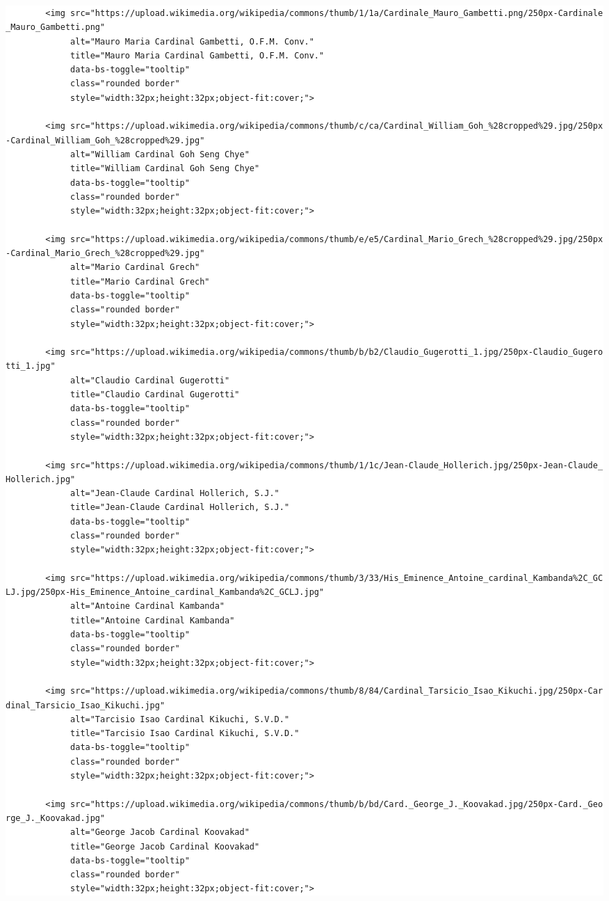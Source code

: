             <img src="https://upload.wikimedia.org/wikipedia/commons/thumb/1/1a/Cardinale_Mauro_Gambetti.png/250px-Cardinale_Mauro_Gambetti.png"
                 alt="Mauro Maria Cardinal Gambetti, O.F.M. Conv."
                 title="Mauro Maria Cardinal Gambetti, O.F.M. Conv."
                 data-bs-toggle="tooltip"
                 class="rounded border"
                 style="width:32px;height:32px;object-fit:cover;">
          
            <img src="https://upload.wikimedia.org/wikipedia/commons/thumb/c/ca/Cardinal_William_Goh_%28cropped%29.jpg/250px-Cardinal_William_Goh_%28cropped%29.jpg"
                 alt="William Cardinal Goh Seng Chye"
                 title="William Cardinal Goh Seng Chye"
                 data-bs-toggle="tooltip"
                 class="rounded border"
                 style="width:32px;height:32px;object-fit:cover;">
          
            <img src="https://upload.wikimedia.org/wikipedia/commons/thumb/e/e5/Cardinal_Mario_Grech_%28cropped%29.jpg/250px-Cardinal_Mario_Grech_%28cropped%29.jpg"
                 alt="Mario Cardinal Grech"
                 title="Mario Cardinal Grech"
                 data-bs-toggle="tooltip"
                 class="rounded border"
                 style="width:32px;height:32px;object-fit:cover;">
          
            <img src="https://upload.wikimedia.org/wikipedia/commons/thumb/b/b2/Claudio_Gugerotti_1.jpg/250px-Claudio_Gugerotti_1.jpg"
                 alt="Claudio Cardinal Gugerotti"
                 title="Claudio Cardinal Gugerotti"
                 data-bs-toggle="tooltip"
                 class="rounded border"
                 style="width:32px;height:32px;object-fit:cover;">
          
            <img src="https://upload.wikimedia.org/wikipedia/commons/thumb/1/1c/Jean-Claude_Hollerich.jpg/250px-Jean-Claude_Hollerich.jpg"
                 alt="Jean-Claude Cardinal Hollerich, S.J."
                 title="Jean-Claude Cardinal Hollerich, S.J."
                 data-bs-toggle="tooltip"
                 class="rounded border"
                 style="width:32px;height:32px;object-fit:cover;">
          
            <img src="https://upload.wikimedia.org/wikipedia/commons/thumb/3/33/His_Eminence_Antoine_cardinal_Kambanda%2C_GCLJ.jpg/250px-His_Eminence_Antoine_cardinal_Kambanda%2C_GCLJ.jpg"
                 alt="Antoine Cardinal Kambanda"
                 title="Antoine Cardinal Kambanda"
                 data-bs-toggle="tooltip"
                 class="rounded border"
                 style="width:32px;height:32px;object-fit:cover;">
          
            <img src="https://upload.wikimedia.org/wikipedia/commons/thumb/8/84/Cardinal_Tarsicio_Isao_Kikuchi.jpg/250px-Cardinal_Tarsicio_Isao_Kikuchi.jpg"
                 alt="Tarcisio Isao Cardinal Kikuchi, S.V.D."
                 title="Tarcisio Isao Cardinal Kikuchi, S.V.D."
                 data-bs-toggle="tooltip"
                 class="rounded border"
                 style="width:32px;height:32px;object-fit:cover;">
          
            <img src="https://upload.wikimedia.org/wikipedia/commons/thumb/b/bd/Card._George_J._Koovakad.jpg/250px-Card._George_J._Koovakad.jpg"
                 alt="George Jacob Cardinal Koovakad"
                 title="George Jacob Cardinal Koovakad"
                 data-bs-toggle="tooltip"
                 class="rounded border"
                 style="width:32px;height:32px;object-fit:cover;">
          